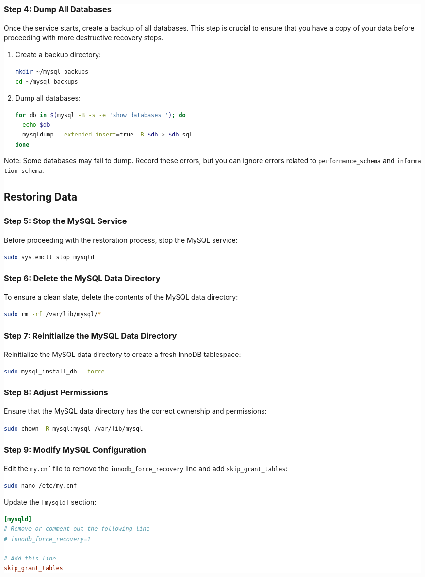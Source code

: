 ### Step 4: Dump All Databases

Once the service starts, create a backup of all databases. This step is crucial to ensure that you have a copy of your data before proceeding with more destructive recovery steps.

1. Create a backup directory:
   ```sh
   mkdir ~/mysql_backups
   cd ~/mysql_backups
   ```
2. Dump all databases:
   ```sh
   for db in $(mysql -B -s -e 'show databases;'); do
     echo $db
     mysqldump --extended-insert=true -B $db > $db.sql
   done
   ```

Note: Some databases may fail to dump. Record these errors, but you can ignore errors related to `performance_schema` and `information_schema`.

## Restoring Data

### Step 5: Stop the MySQL Service

Before proceeding with the restoration process, stop the MySQL service:
```sh
sudo systemctl stop mysqld
```

### Step 6: Delete the MySQL Data Directory

To ensure a clean slate, delete the contents of the MySQL data directory:
```sh
sudo rm -rf /var/lib/mysql/*
```

### Step 7: Reinitialize the MySQL Data Directory

Reinitialize the MySQL data directory to create a fresh InnoDB tablespace:
```sh
sudo mysql_install_db --force
```

### Step 8: Adjust Permissions

Ensure that the MySQL data directory has the correct ownership and permissions:
```sh
sudo chown -R mysql:mysql /var/lib/mysql
```

### Step 9: Modify MySQL Configuration

Edit the `my.cnf` file to remove the `innodb_force_recovery` line and add `skip_grant_tables`:
```sh
sudo nano /etc/my.cnf
```
Update the `[mysqld]` section:
```ini
[mysqld]
# Remove or comment out the following line
# innodb_force_recovery=1

# Add this line
skip_grant_tables
```

